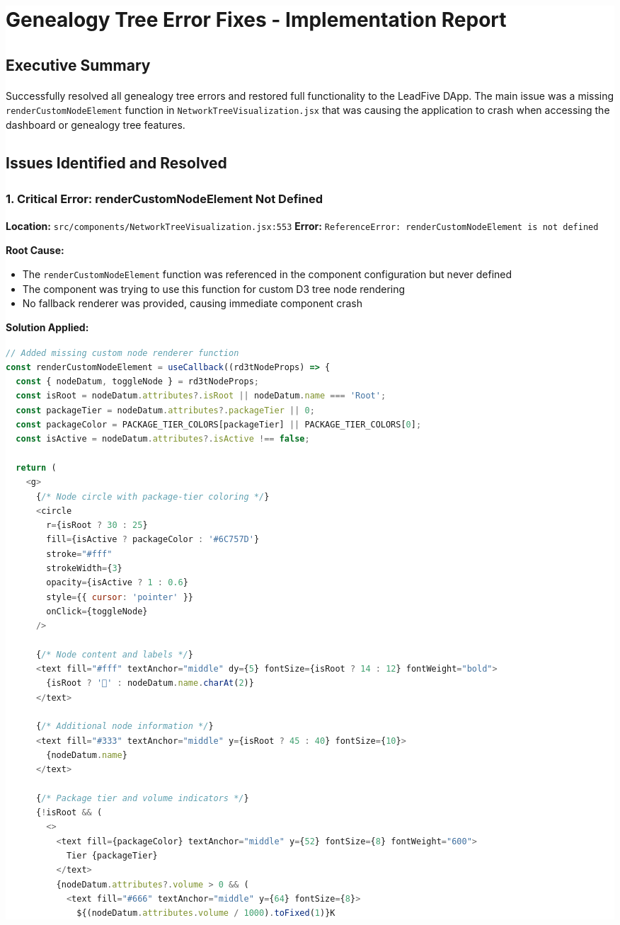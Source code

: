# Genealogy Tree Error Fixes - Implementation Report

## Executive Summary

Successfully resolved all genealogy tree errors and restored full functionality to the LeadFive DApp. The main issue was a missing `renderCustomNodeElement` function in `NetworkTreeVisualization.jsx` that was causing the application to crash when accessing the dashboard or genealogy tree features.

## Issues Identified and Resolved

### 1. Critical Error: renderCustomNodeElement Not Defined
**Location:** `src/components/NetworkTreeVisualization.jsx:553`
**Error:** `ReferenceError: renderCustomNodeElement is not defined`

**Root Cause:**
- The `renderCustomNodeElement` function was referenced in the component configuration but never defined
- The component was trying to use this function for custom D3 tree node rendering
- No fallback renderer was provided, causing immediate component crash

**Solution Applied:**
```javascript
// Added missing custom node renderer function
const renderCustomNodeElement = useCallback((rd3tNodeProps) => {
  const { nodeDatum, toggleNode } = rd3tNodeProps;
  const isRoot = nodeDatum.attributes?.isRoot || nodeDatum.name === 'Root';
  const packageTier = nodeDatum.attributes?.packageTier || 0;
  const packageColor = PACKAGE_TIER_COLORS[packageTier] || PACKAGE_TIER_COLORS[0];
  const isActive = nodeDatum.attributes?.isActive !== false;
  
  return (
    <g>
      {/* Node circle with package-tier coloring */}
      <circle
        r={isRoot ? 30 : 25}
        fill={isActive ? packageColor : '#6C757D'}
        stroke="#fff"
        strokeWidth={3}
        opacity={isActive ? 1 : 0.6}
        style={{ cursor: 'pointer' }}
        onClick={toggleNode}
      />
      
      {/* Node content and labels */}
      <text fill="#fff" textAnchor="middle" dy={5} fontSize={isRoot ? 14 : 12} fontWeight="bold">
        {isRoot ? '👑' : nodeDatum.name.charAt(2)}
      </text>
      
      {/* Additional node information */}
      <text fill="#333" textAnchor="middle" y={isRoot ? 45 : 40} fontSize={10}>
        {nodeDatum.name}
      </text>
      
      {/* Package tier and volume indicators */}
      {!isRoot && (
        <>
          <text fill={packageColor} textAnchor="middle" y={52} fontSize={8} fontWeight="600">
            Tier {packageTier}
          </text>
          {nodeDatum.attributes?.volume > 0 && (
            <text fill="#666" textAnchor="middle" y={64} fontSize={8}>
              ${(nodeDatum.attributes.volume / 1000).toFixed(1)}K
```